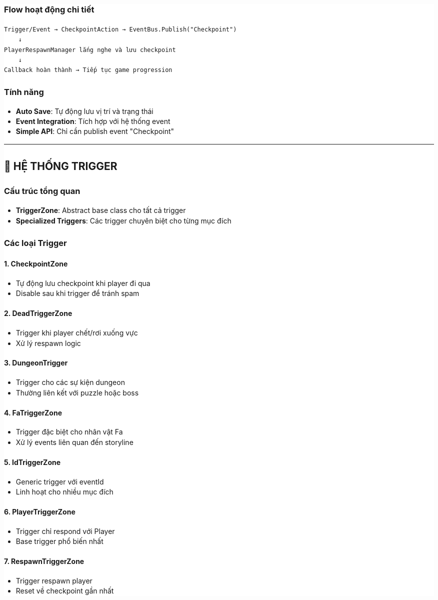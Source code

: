 ### Flow hoạt động chi tiết

```
Trigger/Event → CheckpointAction → EventBus.Publish("Checkpoint")
    ↓
PlayerRespawnManager lắng nghe và lưu checkpoint
    ↓
Callback hoàn thành → Tiếp tục game progression
```

### Tính năng
- **Auto Save**: Tự động lưu vị trí và trạng thái
- **Event Integration**: Tích hợp với hệ thống event
- **Simple API**: Chỉ cần publish event "Checkpoint"

---

## 🎯 HỆ THỐNG TRIGGER

### Cấu trúc tổng quan
- **TriggerZone**: Abstract base class cho tất cả trigger
- **Specialized Triggers**: Các trigger chuyên biệt cho từng mục đích

### Các loại Trigger

#### 1. **CheckpointZone**
- Tự động lưu checkpoint khi player đi qua
- Disable sau khi trigger để tránh spam

#### 2. **DeadTriggerZone** 
- Trigger khi player chết/rơi xuống vực
- Xử lý respawn logic

#### 3. **DungeonTrigger**
- Trigger cho các sự kiện dungeon
- Thường liên kết với puzzle hoặc boss

#### 4. **FaTriggerZone**
- Trigger đặc biệt cho nhân vật Fa
- Xử lý events liên quan đến storyline

#### 5. **IdTriggerZone**
- Generic trigger với eventId
- Linh hoạt cho nhiều mục đích

#### 6. **PlayerTriggerZone**
- Trigger chỉ respond với Player
- Base trigger phổ biến nhất

#### 7. **RespawnTriggerZone**
- Trigger respawn player
- Reset về checkpoint gần nhất
